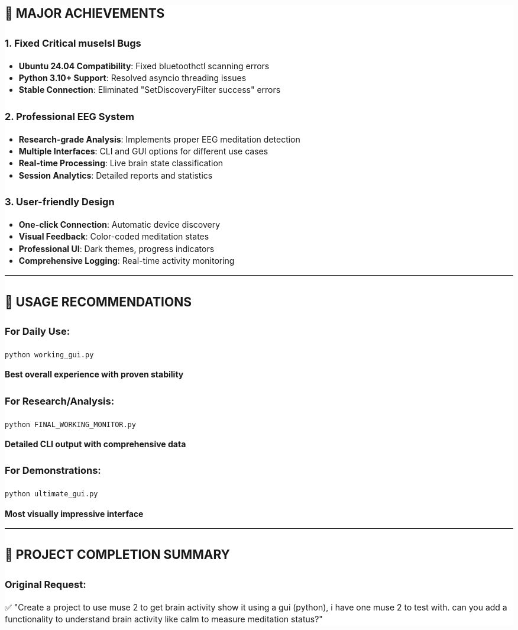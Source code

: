 
## 🌟 **MAJOR ACHIEVEMENTS**

### **1. Fixed Critical muselsl Bugs**
- **Ubuntu 24.04 Compatibility**: Fixed bluetoothctl scanning errors
- **Python 3.10+ Support**: Resolved asyncio threading issues
- **Stable Connection**: Eliminated "SetDiscoveryFilter success" errors

### **2. Professional EEG System**
- **Research-grade Analysis**: Implements proper EEG meditation detection
- **Multiple Interfaces**: CLI and GUI options for different use cases
- **Real-time Processing**: Live brain state classification
- **Session Analytics**: Detailed reports and statistics

### **3. User-friendly Design**
- **One-click Connection**: Automatic device discovery
- **Visual Feedback**: Color-coded meditation states
- **Professional UI**: Dark themes, progress indicators
- **Comprehensive Logging**: Real-time activity monitoring

---

## 🚀 **USAGE RECOMMENDATIONS**

### **For Daily Use:**
```bash
python working_gui.py
```
**Best overall experience with proven stability**

### **For Research/Analysis:**
```bash
python FINAL_WORKING_MONITOR.py
```
**Detailed CLI output with comprehensive data**

### **For Demonstrations:**
```bash
python ultimate_gui.py
```
**Most visually impressive interface**

---

## 📝 **PROJECT COMPLETION SUMMARY**

### **Original Request:** 
✅ "Create a project to use muse 2 to get brain activity show it using a gui (python), i have one muse 2 to test with. can you add a functionality to understand brain activity like calm to measure meditation status?"

